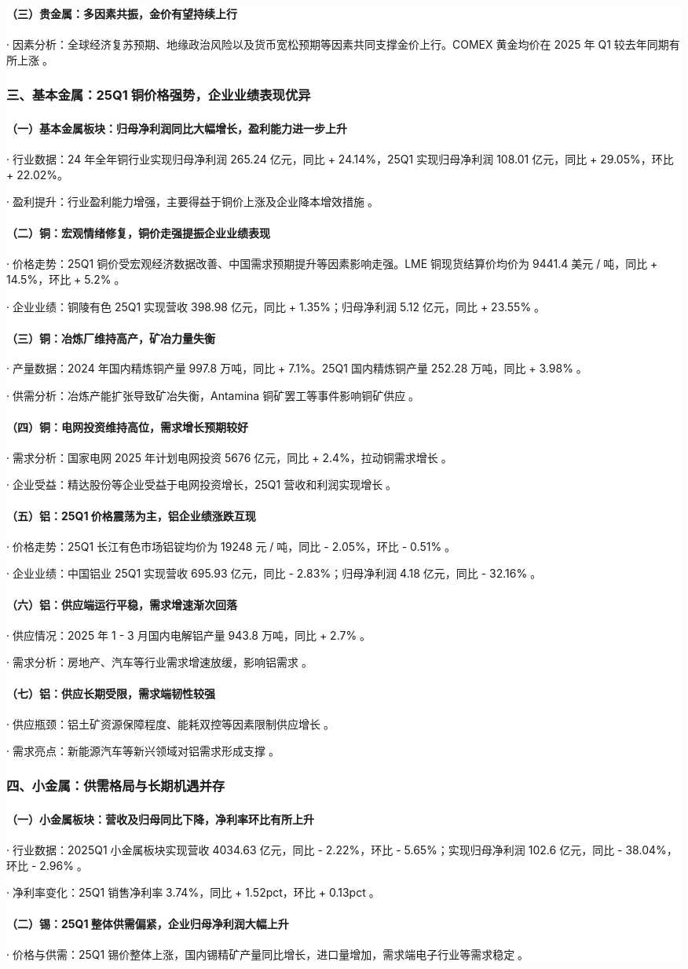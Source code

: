 #### （三）贵金属：多因素共振，金价有望持续上行

· 因素分析：全球经济复苏预期、地缘政治风险以及货币宽松预期等因素共同支撑金价上行。COMEX 黄金均价在 2025 年 Q1 较去年同期有所上涨 。

### 三、基本金属：25Q1 铜价格强势，企业业绩表现优异

#### （一）基本金属板块：归母净利润同比大幅增长，盈利能力进一步上升

· 行业数据：24 年全年铜行业实现归母净利润 265.24 亿元，同比 + 24.14%，25Q1 实现归母净利润 108.01 亿元，同比 + 29.05%，环比 + 22.02%。

· 盈利提升：行业盈利能力增强，主要得益于铜价上涨及企业降本增效措施 。

#### （二）铜：宏观情绪修复，铜价走强提振企业业绩表现

· 价格走势：25Q1 铜价受宏观经济数据改善、中国需求预期提升等因素影响走强。LME 铜现货结算价均价为 9441.4 美元 / 吨，同比 + 14.5%，环比 + 5.2% 。

· 企业业绩：铜陵有色 25Q1 实现营收 398.98 亿元，同比 + 1.35%；归母净利润 5.12 亿元，同比 + 23.55% 。

#### （三）铜：冶炼厂维持高产，矿冶力量失衡

· 产量数据：2024 年国内精炼铜产量 997.8 万吨，同比 + 7.1%。25Q1 国内精炼铜产量 252.28 万吨，同比 + 3.98% 。

· 供需分析：冶炼产能扩张导致矿冶失衡，Antamina 铜矿罢工等事件影响铜矿供应 。

#### （四）铜：电网投资维持高位，需求增长预期较好

· 需求分析：国家电网 2025 年计划电网投资 5676 亿元，同比 + 2.4%，拉动铜需求增长 。

· 企业受益：精达股份等企业受益于电网投资增长，25Q1 营收和利润实现增长 。

#### （五）铝：25Q1 价格震荡为主，铝企业绩涨跌互现

· 价格走势：25Q1 长江有色市场铝锭均价为 19248 元 / 吨，同比 - 2.05%，环比 - 0.51% 。

· 企业业绩：中国铝业 25Q1 实现营收 695.93 亿元，同比 - 2.83%；归母净利润 4.18 亿元，同比 - 32.16% 。

#### （六）铝：供应端运行平稳，需求增速渐次回落

· 供应情况：2025 年 1 - 3 月国内电解铝产量 943.8 万吨，同比 + 2.7% 。

· 需求分析：房地产、汽车等行业需求增速放缓，影响铝需求 。

#### （七）铝：供应长期受限，需求端韧性较强

· 供应瓶颈：铝土矿资源保障程度、能耗双控等因素限制供应增长 。

· 需求亮点：新能源汽车等新兴领域对铝需求形成支撑 。

### 四、小金属：供需格局与长期机遇并存

#### （一）小金属板块：营收及归母同比下降，净利率环比有所上升

· 行业数据：2025Q1 小金属板块实现营收 4034.63 亿元，同比 - 2.22%，环比 - 5.65%；实现归母净利润 102.6 亿元，同比 - 38.04%，环比 - 2.96% 。

· 净利率变化：25Q1 销售净利率 3.74%，同比 + 1.52pct，环比 + 0.13pct 。

#### （二）锡：25Q1 整体供需偏紧，企业归母净利润大幅上升

· 价格与供需：25Q1 锡价整体上涨，国内锡精矿产量同比增长，进口量增加，需求端电子行业等需求稳定 。
